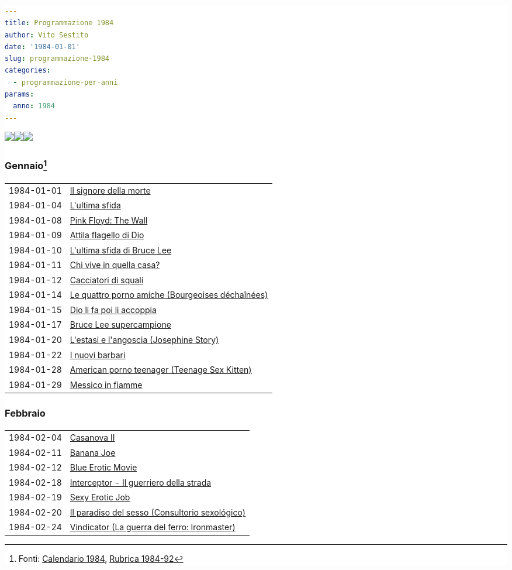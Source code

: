 ```yaml
---
title: Programmazione 1984
author: Vito Sestito
date: '1984-01-01'
slug: programmazione-1984
categories:
  - programmazione-per-anni
params:
  anno: 1984
---
```






<img src="{{< blogdown/postref >}}index_files/figure-html/unnamed-chunk-1-1.png" width="768" /><img src="{{< blogdown/postref >}}index_files/figure-html/unnamed-chunk-1-2.png" width="768" /><img src="{{< blogdown/postref >}}index_files/figure-html/unnamed-chunk-1-3.png" width="768" />


### Gennaio[^1]


|           |                                                 |
|:----------|:------------------------------------------------|
|1984-01-01 |[Il signore della morte](https://www.imdb.com/title/tt0082495/)|
|1984-01-04 |[L'ultima sfida](https://www.imdb.com/title/tt0083726/)|
|1984-01-08 |[Pink Floyd: The Wall](https://www.imdb.com/title/tt0084503/)|
|1984-01-09 |[Attila flagello di Dio](https://www.imdb.com/title/tt0080393/)|
|1984-01-10 |[L'ultima sfida di Bruce Lee](https://www.imdb.com/title/tt0076709/)|
|1984-01-11 |[Chi vive in quella casa?](https://www.imdb.com/title/tt0077357/)|
|1984-01-12 |[Cacciatori di squali](https://www.imdb.com/title/tt0049751/)|
|1984-01-14 |[Le quattro porno amiche (Bourgeoises déchaînées)](https://www.imdb.com/title/tt1346252/)|
|1984-01-15 |[Dio li fa poi li accoppia](https://www.imdb.com/title/tt0158589/)|
|1984-01-17 |[Bruce Lee supercampione](https://www.imdb.com/title/tt0077850/)|
|1984-01-20 |[L'estasi e l'angoscia (Josephine Story)](https://www.imdb.com/title/tt0294658/)|
|1984-01-22 |[I nuovi barbari](https://www.imdb.com/title/tt0084424/)|
|1984-01-28 |[American porno teenager (Teenage Sex Kitten)](https://www.imdb.com/title/tt0197010/)|
|1984-01-29 |[Messico in fiamme](https://www.imdb.com/title/tt0084222/)|

### Febbraio


|           |                                               |
|:----------|:----------------------------------------------|
|1984-02-04 |[Casanova II](https://www.imdb.com/title/tt0188486/)|
|1984-02-11 |[Banana Joe](https://www.imdb.com/title/tt0082045/)|
|1984-02-12 |[Blue Erotic Movie](https://www.imdb.com/title/tt0080822/)|
|1984-02-18 |[Interceptor - Il guerriero della strada](https://www.imdb.com/title/tt0082694/)|
|1984-02-19 |[Sexy Erotic Job](https://www.imdb.com/title/tt0141446/)|
|1984-02-20 |[Il paradiso del sesso (Consultorio sexológico)](https://www.imdb.com/title/tt0077367/)|
|1984-02-24 |[Vindicator (La guerra del ferro: Ironmaster)](https://www.imdb.com/title/tt0084036/)|

[^1]: Fonti: [Calendario 1984](/1984/01/01/calendario-1984/), [Rubrica 1984-92](/1984/01/01/rubrica-1984-92/)